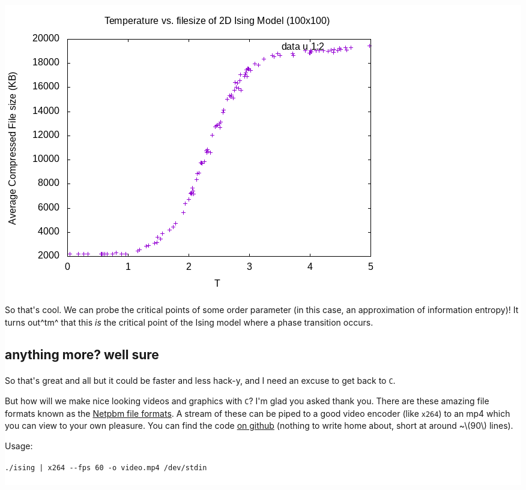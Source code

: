 
![TvsS.png](../img/TvsS.png)


So that\'s cool. We can probe the critical points of some order
parameter (in this case, an approximation of information entropy)! It
turns out^tm^ that this *is* the critical point of the Ising model where
a phase transition occurs.





anything more? well sure 
------------------------


So that\'s great and all but it could be faster and less hack-y, and I
need an excuse to get back to `C`.

But how will we make nice looking videos and graphics with `C`? I\'m
glad you asked thank you. There are these amazing file formats known as
the [Netpbm file formats](https://en.wikipedia.org/wiki/Netpbm_format).
A stream of these can be piped to a good video encoder (like `x264`) to
an mp4 which you can view to your own pleasure. You can find the code
[on github](https://github.com/Lucrio/c_ising) (nothing to write home
about, short at around \~\\(90\\) lines).

Usage:


``` {.src .src-bash}
./ising | x264 --fps 60 -o video.mp4 /dev/stdin
            
```
